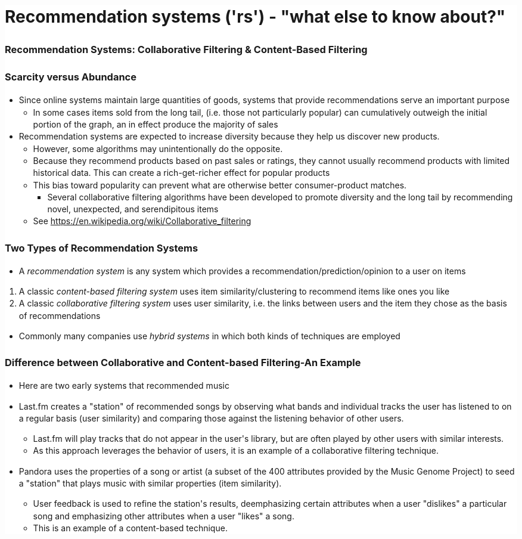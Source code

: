 # Recommendation systems ('rs') - "what else to know about?"

### Recommendation Systems: Collaborative Filtering & Content-Based Filtering



### Scarcity versus Abundance

- Since online systems maintain large quantities of goods, systems that provide recommendations serve an important purpose
  - In some cases items sold from the long tail, (i.e. those not particularly popular) can cumulatively outweigh the initial portion of the graph, an in effect produce the majority of sales
- Recommendation systems are expected to increase diversity because they help us discover new products.
  - However, some algorithms may unintentionally do the opposite.
  - Because they recommend products based on past sales or ratings, they cannot usually recommend products with limited historical data. This can create a rich-get-richer effect for popular products
  - This bias toward popularity can prevent what are otherwise better consumer-product matches.
    - Several collaborative filtering algorithms have been developed to promote diversity and the long tail by recommending novel, unexpected, and serendipitous items
  - See https://en.wikipedia.org/wiki/Collaborative_filtering



### Two Types of Recommendation Systems

- A *recommendation system* is any system which provides a recommendation/prediction/opinion to a user on items

1. A classic *content-based filtering system* uses item similarity/clustering to recommend items like ones you like
2. A classic *collaborative filtering system* uses user similarity, i.e. the links between users and the item they chose as the basis of recommendations 

- Commonly many companies use *hybrid systems* in which both kinds of techniques are employed

### Difference between Collaborative and Content-based Filtering-An Example

- Here are two early systems that recommended music

- Last.fm creates a "station" of recommended songs by observing what bands and individual tracks the user has listened to on a regular basis (user similarity) and comparing those against the listening behavior of other users.
  - Last.fm will play tracks that do not appear in the user's library, but are often played by other users with similar interests.
  - As this approach leverages the behavior of users, it is an example of a collaborative filtering technique.
- Pandora uses the properties of a song or artist (a subset of the 400 attributes provided by the Music Genome Project) to seed a "station" that plays music with similar properties (item similarity).
  - User feedback is used to refine the station's results, deemphasizing certain attributes when a user "dislikes" a particular song and emphasizing other attributes when a user "likes" a song.
  - This is an example of a content-based technique.
